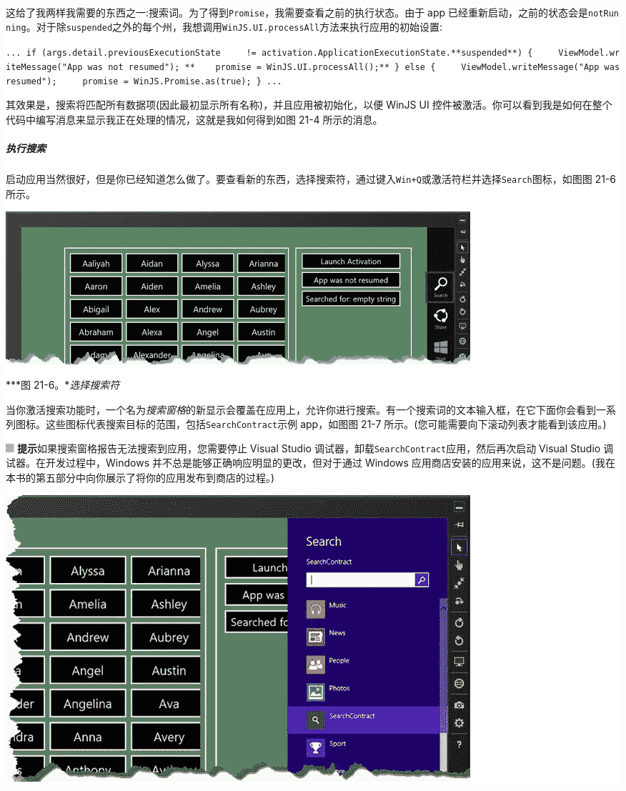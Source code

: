这给了我两样我需要的东西之一:搜索词。为了得到`Promise`，我需要查看之前的执行状态。由于 app 已经重新启动，之前的状态会是`notRunning`。对于除`suspended`之外的每个州，我想调用`WinJS.UI.processAll`方法来执行应用的初始设置:

`...
if (args.detail.previousExecutionState
    != activation.ApplicationExecutionState.**suspended**) {
    ViewModel.writeMessage("App was not resumed");
**    promise = WinJS.UI.processAll();**
} else {
    ViewModel.writeMessage("App was resumed");
    promise = WinJS.Promise.as(true);
}
...`

其效果是，搜索将匹配所有数据项(因此最初显示所有名称)，并且应用被初始化，以便 WinJS UI 控件被激活。你可以看到我是如何在整个代码中编写消息来显示我正在处理的情况，这就是我如何得到如图 21-4 所示的消息。

##### 执行搜索

启动应用当然很好，但是你已经知道怎么做了。要查看新的东西，选择搜索符，通过键入`Win+Q`或激活符栏并选择`Search`图标，如图图 21-6 所示。

![images](img/9781430244011_Fig21-06.jpg)

***图 21-6。**选择搜索符*

当你激活搜索功能时，一个名为*搜索窗格*的新显示会覆盖在应用上，允许你进行搜索。有一个搜索词的文本输入框，在它下面你会看到一系列图标。这些图标代表搜索目标的范围，包括`SearchContract`示例 app，如图图 21-7 所示。(您可能需要向下滚动列表才能看到该应用。)

![images](img/square.jpg) **提示**如果搜索窗格报告无法搜索到应用，您需要停止 Visual Studio 调试器，卸载`SearchContract`应用，然后再次启动 Visual Studio 调试器。在开发过程中，Windows 并不总是能够正确响应明显的更改，但对于通过 Windows 应用商店安装的应用来说，这不是问题。(我在本书的第五部分中向你展示了将你的应用发布到商店的过程。)

![images](img/9781430244011_Fig21-07.jpg)
